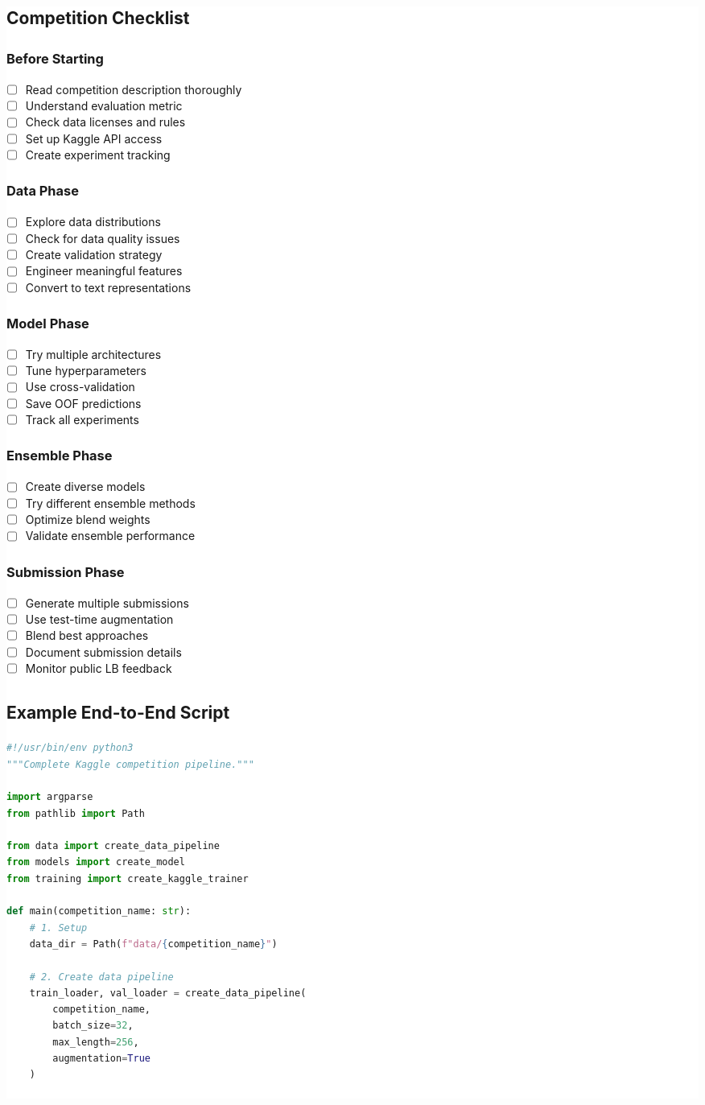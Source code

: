 ## Competition Checklist

### Before Starting
- [ ] Read competition description thoroughly
- [ ] Understand evaluation metric
- [ ] Check data licenses and rules
- [ ] Set up Kaggle API access
- [ ] Create experiment tracking

### Data Phase
- [ ] Explore data distributions
- [ ] Check for data quality issues
- [ ] Create validation strategy
- [ ] Engineer meaningful features
- [ ] Convert to text representations

### Model Phase
- [ ] Try multiple architectures
- [ ] Tune hyperparameters
- [ ] Use cross-validation
- [ ] Save OOF predictions
- [ ] Track all experiments

### Ensemble Phase
- [ ] Create diverse models
- [ ] Try different ensemble methods
- [ ] Optimize blend weights
- [ ] Validate ensemble performance

### Submission Phase
- [ ] Generate multiple submissions
- [ ] Use test-time augmentation
- [ ] Blend best approaches
- [ ] Document submission details
- [ ] Monitor public LB feedback

## Example End-to-End Script

```python
#!/usr/bin/env python3
"""Complete Kaggle competition pipeline."""

import argparse
from pathlib import Path

from data import create_data_pipeline
from models import create_model
from training import create_kaggle_trainer

def main(competition_name: str):
    # 1. Setup
    data_dir = Path(f"data/{competition_name}")
    
    # 2. Create data pipeline
    train_loader, val_loader = create_data_pipeline(
        competition_name,
        batch_size=32,
        max_length=256,
        augmentation=True
    )
    
```